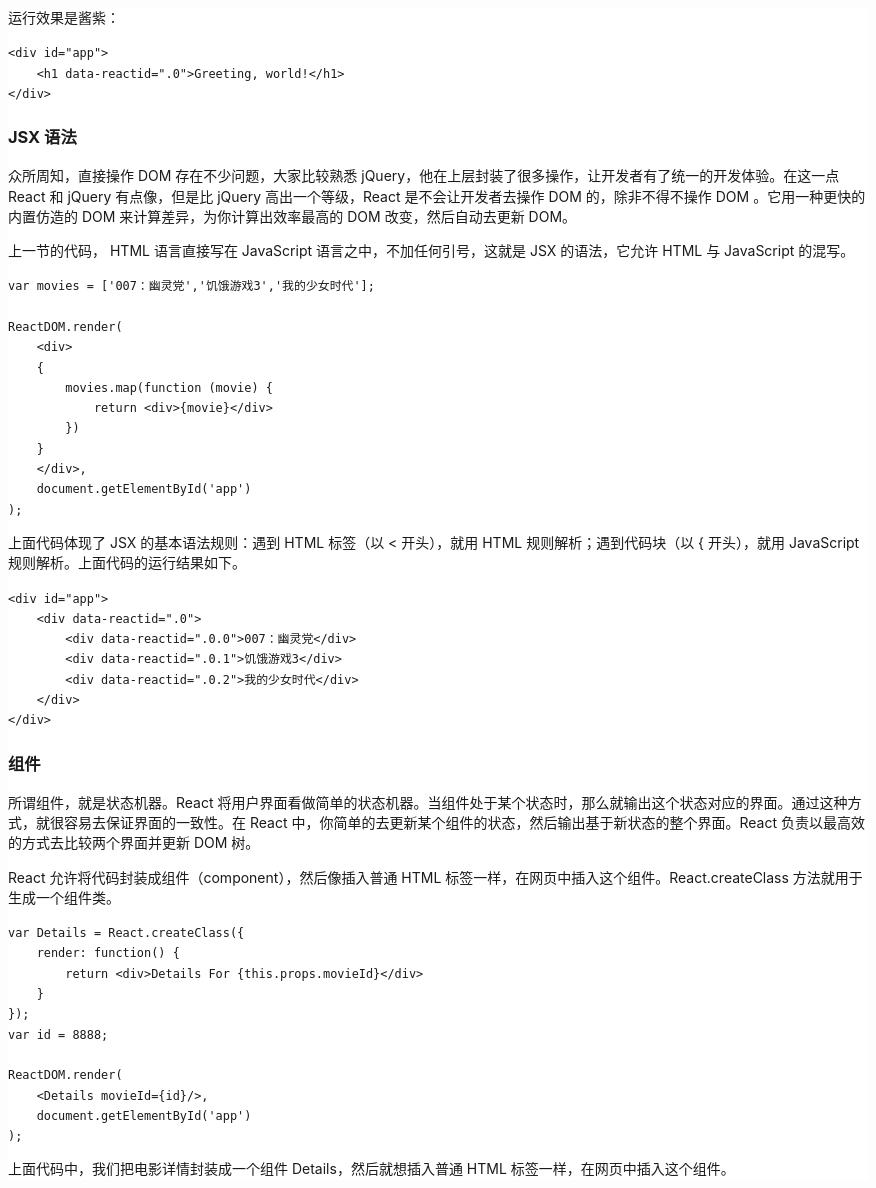 运行效果是酱紫：

    <div id="app">
        <h1 data-reactid=".0">Greeting, world!</h1>
    </div>

### JSX 语法
众所周知，直接操作 DOM 存在不少问题，大家比较熟悉 jQuery，他在上层封装了很多操作，让开发者有了统一的开发体验。在这一点 React 和 jQuery 有点像，但是比 jQuery 高出一个等级，React 是不会让开发者去操作 DOM 的，除非不得不操作 DOM 。它用一种更快的内置仿造的 DOM 来计算差异，为你计算出效率最高的 DOM 改变，然后自动去更新 DOM。

上一节的代码， HTML 语言直接写在 JavaScript 语言之中，不加任何引号，这就是 JSX 的语法，它允许 HTML 与 JavaScript 的混写。

    var movies = ['007：幽灵党','饥饿游戏3','我的少女时代'];

    ReactDOM.render(
        <div>
        {
            movies.map(function (movie) {
                return <div>{movie}</div>
            })
        }
        </div>,
        document.getElementById('app')
    );

上面代码体现了 JSX 的基本语法规则：遇到 HTML 标签（以 &lt; 开头），就用 HTML 规则解析；遇到代码块（以 { 开头），就用 JavaScript 规则解析。上面代码的运行结果如下。

    <div id="app">
        <div data-reactid=".0">
            <div data-reactid=".0.0">007：幽灵党</div>
            <div data-reactid=".0.1">饥饿游戏3</div>
            <div data-reactid=".0.2">我的少女时代</div>
        </div>
    </div>

### 组件

所谓组件，就是状态机器。React 将用户界面看做简单的状态机器。当组件处于某个状态时，那么就输出这个状态对应的界面。通过这种方式，就很容易去保证界面的一致性。在 React 中，你简单的去更新某个组件的状态，然后输出基于新状态的整个界面。React 负责以最高效的方式去比较两个界面并更新 DOM 树。

React 允许将代码封装成组件（component），然后像插入普通 HTML 标签一样，在网页中插入这个组件。React.createClass 方法就用于生成一个组件类。

    var Details = React.createClass({
        render: function() {
            return <div>Details For {this.props.movieId}</div>
        }
    });
    var id = 8888;

    ReactDOM.render(
        <Details movieId={id}/>,
        document.getElementById('app')
    );

上面代码中，我们把电影详情封装成一个组件 Details，然后就想插入普通 HTML 标签一样，在网页中插入这个组件。
